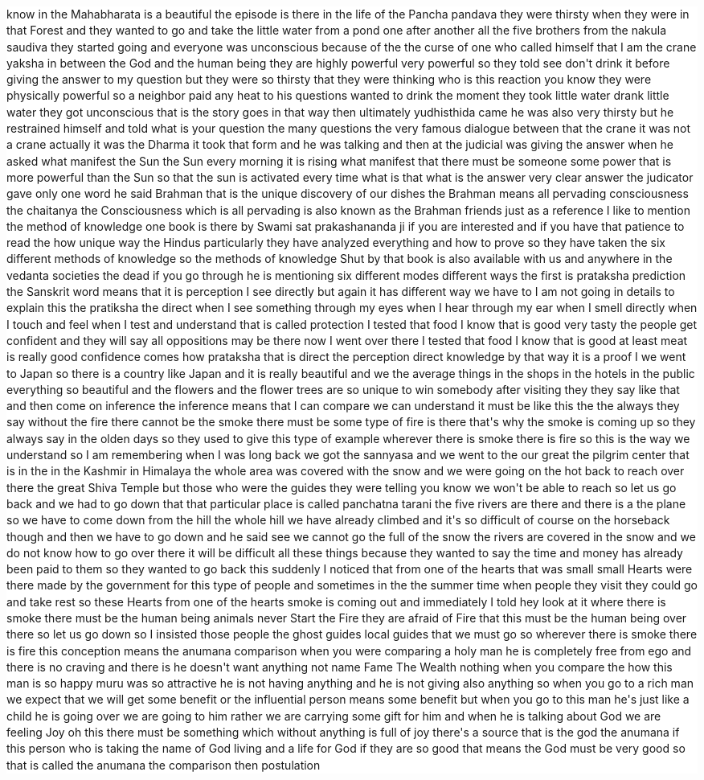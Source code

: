 know in the Mahabharata is a beautiful the episode is there in the life of the Pancha pandava they were thirsty when they were in that Forest and they wanted to go and take the little water from a pond one after another all the five brothers from the nakula saudiva they started going and everyone was unconscious because of the the curse of one who called himself that I am the crane yaksha in between the God and the human being they are highly powerful very powerful so they told see don't drink it before giving the answer to my question but they were so thirsty that they were thinking who is this reaction you know they were physically powerful so a neighbor paid any heat to his questions wanted to drink the moment they took little water drank little water they got unconscious that is the story goes in that way then ultimately yudhisthida came he was also very thirsty but he restrained himself and told what is your question the many questions the very famous dialogue between that the crane it was not a crane actually it was the Dharma it took that form and he was talking and then at the judicial was giving the answer when he asked what manifest the Sun the Sun every morning it is rising what manifest that there must be someone some power that is more powerful than the Sun so that the sun is activated every time what is that what is the answer very clear answer the judicator gave only one word he said Brahman that is the unique discovery of our dishes the Brahman means all pervading consciousness the chaitanya the Consciousness which is all pervading is also known as the Brahman friends just as a reference I like to mention the method of knowledge one book is there by Swami sat prakashananda ji if you are interested and if you have that patience to read the how unique way the Hindus particularly they have analyzed everything and how to prove so they have taken the six different methods of knowledge so the methods of knowledge Shut by that book is also available with us and anywhere in the vedanta societies the dead if you go through he is mentioning six different modes different ways the first is prataksha prediction the Sanskrit word means that it is perception I see directly but again it has different way we have to I am not going in details to explain this the pratiksha the direct when I see something through my eyes when I hear through my ear when I smell directly when I touch and feel when I test and understand that is called protection I tested that food I know that is good very tasty the people get confident and they will say all oppositions may be there now I went over there I tested that food I know that is good at least meat is really good confidence comes how prataksha that is direct the perception direct knowledge by that way it is a proof I we went to Japan so there is a country like Japan and it is really beautiful and we the average things in the shops in the hotels in the public everything so beautiful and the flowers and the flower trees are so unique to win somebody after visiting they they say like that and then come on inference the inference means that I can compare we can understand it must be like this the the always they say without the fire there cannot be the smoke there must be some type of fire is there that's why the smoke is coming up so they always say in the olden days so they used to give this type of example wherever there is smoke there is fire so this is the way we understand so I am remembering when I was long back we got the sannyasa and we went to the our great the pilgrim center that is in the in the Kashmir in Himalaya the whole area was covered with the snow and we were going on the hot back to reach over there the great Shiva Temple but those who were the guides they were telling you know we won't be able to reach so let us go back and we had to go down that that particular place is called panchatna tarani the five rivers are there and there is a the plane so we have to come down from the hill the whole hill we have already climbed and it's so difficult of course on the horseback though and then we have to go down and he said see we cannot go the full of the snow the rivers are covered in the snow and we do not know how to go over there it will be difficult all these things because they wanted to say the time and money has already been paid to them so they wanted to go back this suddenly I noticed that from one of the hearts that was small small Hearts were there made by the government for this type of people and sometimes in the the summer time when people they visit they could go and take rest so these Hearts from one of the hearts smoke is coming out and immediately I told hey look at it where there is smoke there must be the human being animals never Start the Fire they are afraid of Fire that this must be the human being over there so let us go down so I insisted those people the ghost guides local guides that we must go so wherever there is smoke there is fire this conception means the anumana comparison when you were comparing a holy man he is completely free from ego and there is no craving and there is he doesn't want anything not name Fame The Wealth nothing when you compare the how this man is so happy muru was so attractive he is not having anything and he is not giving also anything so when you go to a rich man we expect that we will get some benefit or the influential person means some benefit but when you go to this man he's just like a child he is going over we are going to him rather we are carrying some gift for him and when he is talking about God we are feeling Joy oh this there must be something which without anything is full of joy there's a source that is the god the anumana if this person who is taking the name of God living and a life for God if they are so good that means the God must be very good so that is called the anumana the comparison then postulation